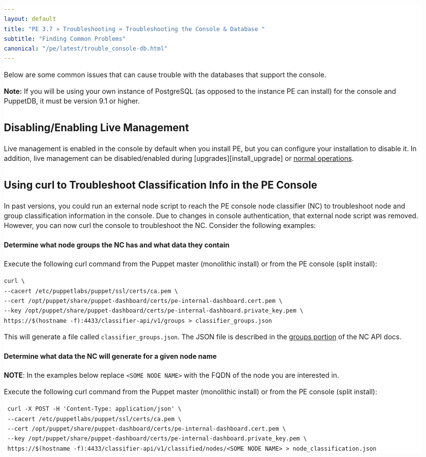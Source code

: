 ```yaml
---
layout: default
title: "PE 3.7 » Troubleshooting » Troubleshooting the Console & Database "
subtitle: "Finding Common Problems"
canonical: "/pe/latest/trouble_console-db.html"
---
```


Below are some common issues that can cause trouble with the databases that support the console.

**Note:** If you will be using your own instance of PostgreSQL (as opposed to the instance PE can install) for the console and PuppetDB, it must be version 9.1 or higher.


Disabling/Enabling Live Management
-------

Live management is enabled in the console by default when you install PE, but you can configure your installation to disable it. In addition, live management can be disabled/enabled during [upgrades][install_upgrade] or [normal operations][normal_operations].

[install_upgrading]: ./install_upgrading.html#disabling/enabling-live-management-during-an-upgrade
[normal_operations]: ./console_navigating_live_mgmt.html#disabling/enabling-live-management

Using curl to Troubleshoot Classification Info in the PE Console
--------


In past versions, you could run an external node script to reach the PE console node classifier (NC) to troubleshoot node and group classification information in the console. Due to changes in console authentication, that external node script was removed. However, you can now curl the console to troubleshoot the NC. Consider the following examples:

#### Determine what node groups the NC has and what data they contain

Execute the following curl command from the Puppet master (monolithic install) or from the PE console (split install):

    curl \
    --cacert /etc/puppetlabs/puppet/ssl/certs/ca.pem \
    --cert /opt/puppet/share/puppet-dashboard/certs/pe-internal-dashboard.cert.pem \
    --key /opt/puppet/share/puppet-dashboard/certs/pe-internal-dashboard.private_key.pem \
    https://$(hostname -f):4433/classifier-api/v1/groups > classifier_groups.json

This will generate a file called `classifier_groups.json`. The JSON file is described in the [groups portion](./nc_groups.html#get-v1groups) of the NC API docs. 

#### Determine what data the NC will generate for a given node name 

**NOTE**: In the examples below replace `<SOME NODE NAME>` with the FQDN of the node you are interested in.

Execute the following curl command from the Puppet master (monolithic install) or from the PE console (split install):

     curl -X POST -H 'Content-Type: application/json' \
     --cacert /etc/puppetlabs/puppet/ssl/certs/ca.pem \
     --cert /opt/puppet/share/puppet-dashboard/certs/pe-internal-dashboard.cert.pem \
     --key /opt/puppet/share/puppet-dashboard/certs/pe-internal-dashboard.private_key.pem \
     https://$(hostname -f):4433/classifier-api/v1/classified/nodes/<SOME NODE NAME> > node_classification.json
      